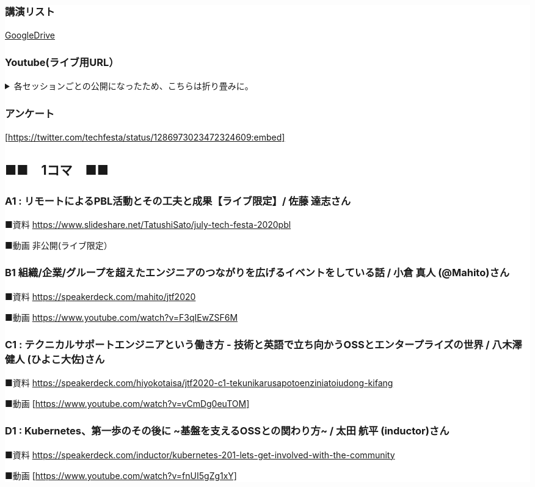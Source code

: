 ### 講演リスト

[GoogleDrive](https://docs.google.com/spreadsheets/d/1RSSEXyoowSRQMZhec7Ve_rUygq0P9dQGmpf5EpI_Dww/edit?fbclid=IwAR0r-zdeMjazNh79V4Mn9C6spz4E3-NDQGycPgqtMOfdIoCb9OKKHUYx3Mg#gid=1268858564)

### Youtube(ライブ用URL）
<details><summary>各セッションごとの公開になったため、こちらは折り畳みに。</summary></details>

### アンケート


[https://twitter.com/techfesta/status/1286973023472324609:embed]



## ■■　1コマ　■■

### A1 : リモートによるPBL活動とその工夫と成果【ライブ限定】/ 佐藤 達志さん

■資料
https://www.slideshare.net/TatushiSato/july-tech-festa-2020pbl

■動画
非公開(ライブ限定）

### B1 組織/企業/グループを超えたエンジニアのつながりを広げるイベントをしている話 / 小倉 真人 (@Mahito)さん

■資料
https://speakerdeck.com/mahito/jtf2020

■動画
https://www.youtube.com/watch?v=F3qIEwZSF6M

### C1 : テクニカルサポートエンジニアという働き方 - 技術と英語で立ち向かうOSSとエンタープライズの世界 / 八木澤 健人 (ひよこ大佐)さん

■資料
https://speakerdeck.com/hiyokotaisa/jtf2020-c1-tekunikarusapotoenziniatoiudong-kifang

■動画
[https://www.youtube.com/watch?v=vCmDg0euTOM]



### D1 : Kubernetes、第一歩のその後に ~基盤を支えるOSSとの関わり方~ / 太田 航平 (inductor)さん

■資料
https://speakerdeck.com/inductor/kubernetes-201-lets-get-involved-with-the-community

■動画
[https://www.youtube.com/watch?v=fnUI5gZg1xY]



